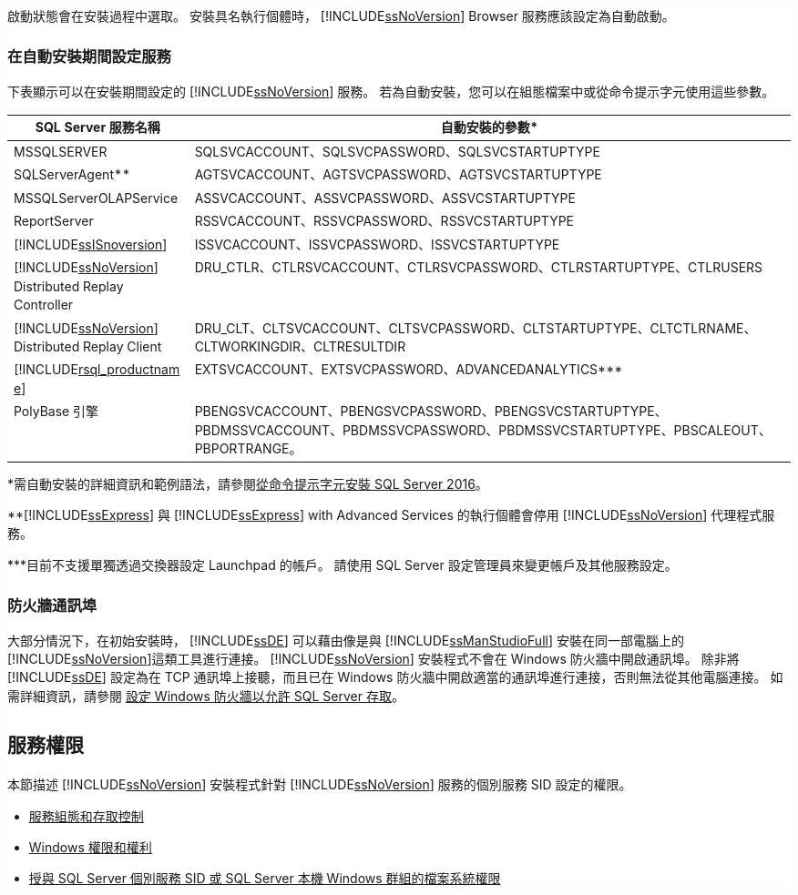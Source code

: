  啟動狀態會在安裝過程中選取。 安裝具名執行個體時， [!INCLUDE[ssNoVersion](../../includes/ssnoversion-md.md)] Browser 服務應該設定為自動啟動。  
  
###  <a name="Configure_services"></a> 在自動安裝期間設定服務

下表顯示可以在安裝期間設定的 [!INCLUDE[ssNoVersion](../../includes/ssnoversion-md.md)] 服務。 若為自動安裝，您可以在組態檔案中或從命令提示字元使用這些參數。  
  
|SQL Server 服務名稱|自動安裝的參數\*|  
|-----------------------------|---------------------------------------------|  
|MSSQLSERVER|SQLSVCACCOUNT、SQLSVCPASSWORD、SQLSVCSTARTUPTYPE|  
|SQLServerAgent\*\*|AGTSVCACCOUNT、AGTSVCPASSWORD、AGTSVCSTARTUPTYPE|  
|MSSQLServerOLAPService|ASSVCACCOUNT、ASSVCPASSWORD、ASSVCSTARTUPTYPE|  
|ReportServer|RSSVCACCOUNT、RSSVCPASSWORD、RSSVCSTARTUPTYPE|  
|[!INCLUDE[ssISnoversion](../../includes/ssisnoversion-md.md)]|ISSVCACCOUNT、ISSVCPASSWORD、ISSVCSTARTUPTYPE|  
|[!INCLUDE[ssNoVersion](../../includes/ssnoversion-md.md)] Distributed Replay Controller|DRU_CTLR、CTLRSVCACCOUNT、CTLRSVCPASSWORD、CTLRSTARTUPTYPE、CTLRUSERS|  
|[!INCLUDE[ssNoVersion](../../includes/ssnoversion-md.md)] Distributed Replay Client|DRU_CLT、CLTSVCACCOUNT、CLTSVCPASSWORD、CLTSTARTUPTYPE、CLTCTLRNAME、CLTWORKINGDIR、CLTRESULTDIR|  
|[!INCLUDE[rsql_productname](../../includes/rsql-productname-md.md)]|EXTSVCACCOUNT、EXTSVCPASSWORD、ADVANCEDANALYTICS\*\*\*|
|PolyBase 引擎| PBENGSVCACCOUNT、PBENGSVCPASSWORD、PBENGSVCSTARTUPTYPE、PBDMSSVCACCOUNT、PBDMSSVCPASSWORD、PBDMSSVCSTARTUPTYPE、PBSCALEOUT、PBPORTRANGE。
  
 \*需自動安裝的詳細資訊和範例語法，請參閱[從命令提示字元安裝 SQL Server 2016](../../database-engine/install-windows/install-sql-server-2016-from-the-command-prompt.md)。  
  
 \*\*[!INCLUDE[ssExpress](../../includes/ssexpress-md.md)] 與 [!INCLUDE[ssExpress](../../includes/ssexpress-md.md)] with Advanced Services 的執行個體會停用 [!INCLUDE[ssNoVersion](../../includes/ssnoversion-md.md)] 代理程式服務。

 \*\*\*目前不支援單獨透過交換器設定 Launchpad 的帳戶。 請使用 SQL Server 設定管理員來變更帳戶及其他服務設定。

###  <a name="Firewall"></a> 防火牆通訊埠

大部分情況下，在初始安裝時， [!INCLUDE[ssDE](../../includes/ssde-md.md)] 可以藉由像是與 [!INCLUDE[ssManStudioFull](../../includes/ssmanstudiofull-md.md)] 安裝在同一部電腦上的 [!INCLUDE[ssNoVersion](../../includes/ssnoversion-md.md)]這類工具進行連接。 [!INCLUDE[ssNoVersion](../../includes/ssnoversion-md.md)] 安裝程式不會在 Windows 防火牆中開啟通訊埠。 除非將 [!INCLUDE[ssDE](../../includes/ssde-md.md)] 設定為在 TCP 通訊埠上接聽，而且已在 Windows 防火牆中開啟適當的通訊埠進行連接，否則無法從其他電腦連接。 如需詳細資訊，請參閱 [設定 Windows 防火牆以允許 SQL Server 存取](../../sql-server/install/configure-the-windows-firewall-to-allow-sql-server-access.md)。  
  
##  <a name="Serv_Perm"></a> 服務權限

本節描述 [!INCLUDE[ssNoVersion](../../includes/ssnoversion-md.md)] 安裝程式針對 [!INCLUDE[ssNoVersion](../../includes/ssnoversion-md.md)] 服務的個別服務 SID 設定的權限。  
  
-   [服務組態和存取控制](#Serv_SID)  
  
-   [Windows 權限和權利](#Windows)  
  
-   [授與 SQL Server 個別服務 SID 或 SQL Server 本機 Windows 群組的檔案系統權限](#Reviewing_ACLs)  
  